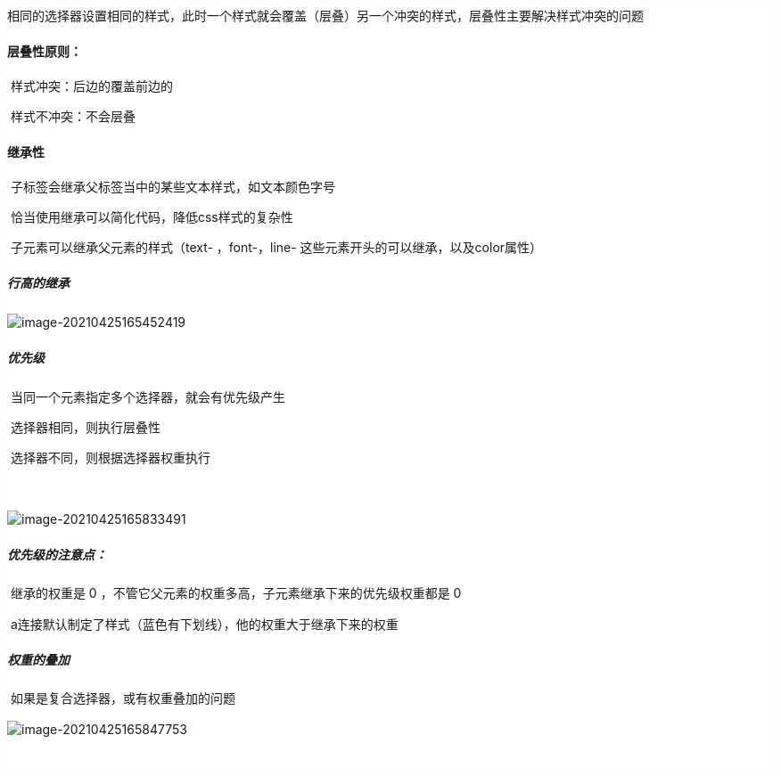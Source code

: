 ​			相同的选择器设置相同的样式，此时一个样式就会覆盖（层叠）另一个冲突的样式，层叠性主要解决样式冲突的问题

#### 			层叠性原则：

​				样式冲突：后边的覆盖前边的

​				样式不冲突：不会层叠

#### 		继承性

​			子标签会继承父标签当中的某些文本样式，如文本颜色字号

​			恰当使用继承可以简化代码，降低css样式的复杂性

​			子元素可以继承父元素的样式（text- ，font-，line- 这些元素开头的可以继承，以及color属性）

##### 		行高的继承

![image-20210425165452419](/Users/weijunze/Desktop/webNotebook/笔记本/css/css层叠样式表.assets/image-20210425165452419.png)



##### 		优先级

​			当同一个元素指定多个选择器，就会有优先级产生

​				选择器相同，则执行层叠性

​				选择器不同，则根据选择器权重执行

​				

![image-20210425165833491](/Users/weijunze/Desktop/webNotebook/笔记本/css/css层叠样式表.assets/image-20210425165833491.png)



##### 		优先级的注意点：

​			继承的权重是 0 ，不管它父元素的权重多高，子元素继承下来的优先级权重都是 0 

​			a连接默认制定了样式（蓝色有下划线），他的权重大于继承下来的权重



##### 		权重的叠加

​			如果是复合选择器，或有权重叠加的问题

![image-20210425165847753](/Users/weijunze/Desktop/webNotebook/笔记本/css/css层叠样式表.assets/image-20210425165847753.png)



































​			